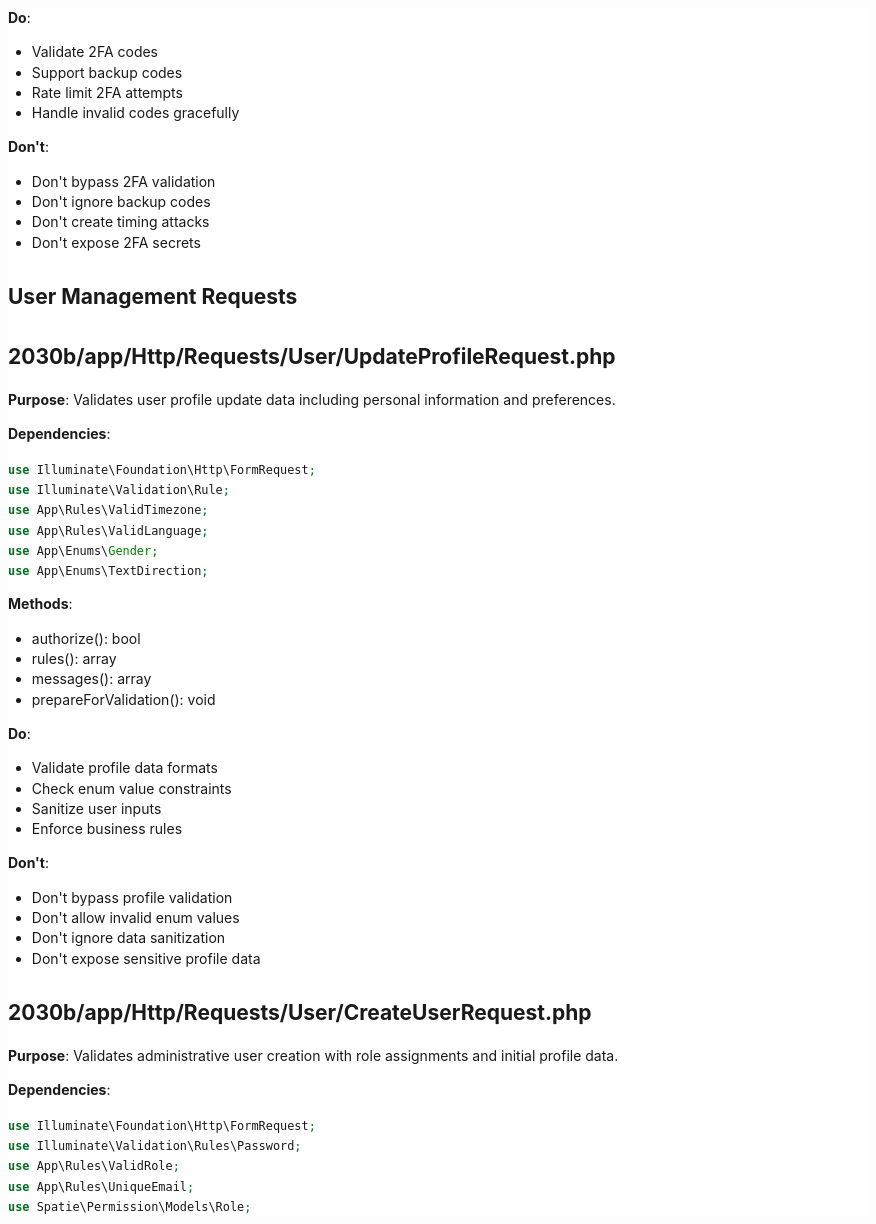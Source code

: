 **Do**:
- Validate 2FA codes
- Support backup codes
- Rate limit 2FA attempts
- Handle invalid codes gracefully

**Don't**:
- Don't bypass 2FA validation
- Don't ignore backup codes
- Don't create timing attacks
- Don't expose 2FA secrets

## User Management Requests

## 2030b/app/Http/Requests/User/UpdateProfileRequest.php

**Purpose**: Validates user profile update data including personal information and preferences.

**Dependencies**:
```php
use Illuminate\Foundation\Http\FormRequest;
use Illuminate\Validation\Rule;
use App\Rules\ValidTimezone;
use App\Rules\ValidLanguage;
use App\Enums\Gender;
use App\Enums\TextDirection;
```

**Methods**:
- authorize(): bool
- rules(): array
- messages(): array
- prepareForValidation(): void

**Do**:
- Validate profile data formats
- Check enum value constraints
- Sanitize user inputs
- Enforce business rules

**Don't**:
- Don't bypass profile validation
- Don't allow invalid enum values
- Don't ignore data sanitization
- Don't expose sensitive profile data

## 2030b/app/Http/Requests/User/CreateUserRequest.php

**Purpose**: Validates administrative user creation with role assignments and initial profile data.

**Dependencies**:
```php
use Illuminate\Foundation\Http\FormRequest;
use Illuminate\Validation\Rules\Password;
use App\Rules\ValidRole;
use App\Rules\UniqueEmail;
use Spatie\Permission\Models\Role;
```
